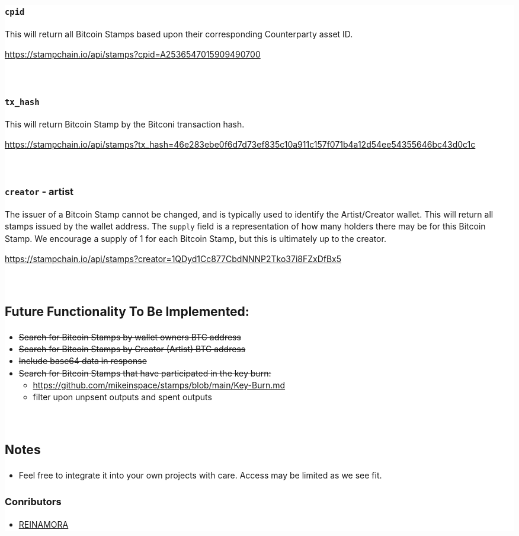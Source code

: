### `cpid`
This will return all Bitcoin Stamps based upon their corresponding Counterparty asset ID.

https://stampchain.io/api/stamps?cpid=A2536547015909490700

<br>

### `tx_hash`
This will return Bitcoin Stamp by the Bitconi transaction hash.

https://stampchain.io/api/stamps?tx_hash=46e283ebe0f6d7d73ef835c10a911c157f071b4a12d54ee54355646bc43d0c1c

<br>


### `creator` - artist
The issuer of a Bitcoin Stamp cannot be changed, and is typically used to identify the Artist/Creator wallet. This will return all stamps issued by the wallet address. The `supply` field is a representation of how many holders there may be for this Bitcoin Stamp. We encourage a supply of 1 for each Bitcoin Stamp, but this is ultimately up to the creator. 

https://stampchain.io/api/stamps?creator=1QDyd1Cc877CbdNNNP2Tko37i8FZxDfBx5


<br>

## Future Functionality To Be Implemented:


- ~~Search for Bitcoin Stamps by wallet owners BTC address~~
- ~~Search for Bitcoin Stamps by Creator (Artist) BTC address~~
- ~~Include base64 data in response~~
- ~~Search for Bitcoin Stamps that have participated in the key burn:~~
  - https://github.com/mikeinspace/stamps/blob/main/Key-Burn.md
  - filter upon unpsent outputs and spent outputs
  
<br>

## Notes
- Feel free to integrate it into your own projects with care. Access may be limited as we see fit.

### Conributors
- [REINAMORA](https://twitter.com/reinamora_137)